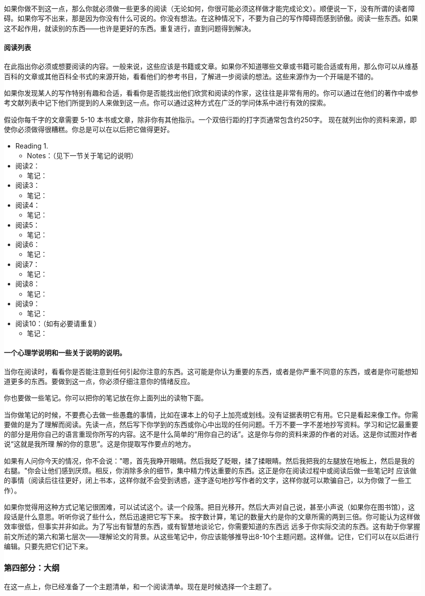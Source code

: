 如果你做不到这一点，那么你就必须做一些更多的阅读（无论如何，你很可能必须这样做才能完成论文）。顺便说一下，没有所谓的读者障碍。如果你写不出来，那是因为你没有什么可说的。你没有想法。在这种情况下，不要为自己的写作障碍而感到骄傲。阅读一些东西。如果这不起作用，就读别的东西——也许是更好的东西。重复进行，直到问题得到解决。

#### 阅读列表

在此指出你必须或想要阅读的内容。一般来说，这些应该是书籍或文章。如果你不知道哪些文章或书籍可能合适或有用，那么你可以从维基百科的文章或其他百科全书式的来源开始，看看他们的参考书目，了解进一步阅读的想法。这些来源作为一个开端是不错的。

如果你发现某人的写作特别有趣和合适，看看你是否能找出他们欣赏和阅读的作家，这往往是非常有用的。你可以通过在他们的著作中或参考文献列表中记下他们所提到的人来做到这一点。你可以通过这种方式在广泛的学问体系中进行有效的探索。

假设你每千字的文章需要 5-10 本书或文章，除非你有其他指示。一个双倍行距的打字页通常包含约250字。 现在就列出你的资料来源，即使你必须做得很糟糕。你总是可以在以后把它做得更好。

- Reading 1.
  - Notes：（见下一节关于笔记的说明）
- 阅读2：
  - 笔记：
- 阅读3：
  - 笔记：
- 阅读4：
  - 笔记：
- 阅读5：
  - 笔记：
- 阅读6：
  - 笔记：
- 阅读7：
  - 笔记：
- 阅读8：
  - 笔记：
- 阅读9：
  - 笔记：
- 阅读10：（如有必要请重复）
  - 笔记：

#### 一个心理学说明和一些关于说明的说明。

当你在阅读时，看看你是否能注意到任何引起你注意的东西。这可能是你认为重要的东西，或者是你严重不同意的东西，或者是你可能想知道更多的东西。要做到这一点，你必须仔细注意你的情绪反应。

你也要做一些笔记。你可以把你的笔记放在你上面列出的读物下面。

当你做笔记的时候，不要费心去做一些愚蠢的事情，比如在课本上的句子上加亮或划线。没有证据表明它有用。它只是看起来像工作。你需要做的是为了理解而阅读。先读一点，然后写下你学到的东西或你心中出现的任何问题。千万不要一字不差地抄写资料。学习和记忆最重要的部分是用你自己的语言重现你所写的内容。这不是什么简单的“用你自己的话”。这是你与你的资料来源的作者的对话。这是你试图对作者说“这就是我所理 解的你的意思”。这是你提取写作要点的地方。

如果有人问你今天的情况，你不会说："嗯，首先我睁开眼睛。然后我眨了眨眼，揉了揉眼睛。然后我把我的左腿放在地板上，然后是我的右腿。"你会让他们感到厌烦。相反，你消除多余的细节，集中精力传达重要的东西。这正是你在阅读过程中或阅读后做一些笔记时 应该做的事情（阅读后往往更好，闭上书本，这样你就不会受到诱惑，逐字逐句地抄写作者的文字，这样你就可以欺骗自己，以为你做了一些工作）。

如果你觉得用这种方式记笔记很困难，可以试试这个。读一个段落。把目光移开。然后大声对自己说，甚至小声说（如果你在图书馆），这段话是什么意思。听听你说了些什么，然后迅速把它写下来。 按字数计算，笔记的数量大约是你的文章所需的两到三倍。你可能认为这样做效率很低，但事实并非如此。为了写出有智慧的东西，或有智慧地谈论它，你需要知道的东西远 远多于你实际交流的东西。这有助于你掌握前文所述的第六和第七层次——理解论文的背景。从这些笔记中，你应该能够推导出8-10个主题问题。这样做。记住，它们可以在以后进行编辑。只要先把它们记下来。



### 第四部分：大纲

在这一点上，你已经准备了一个主题清单，和一个阅读清单。现在是时候选择一个主题了。
